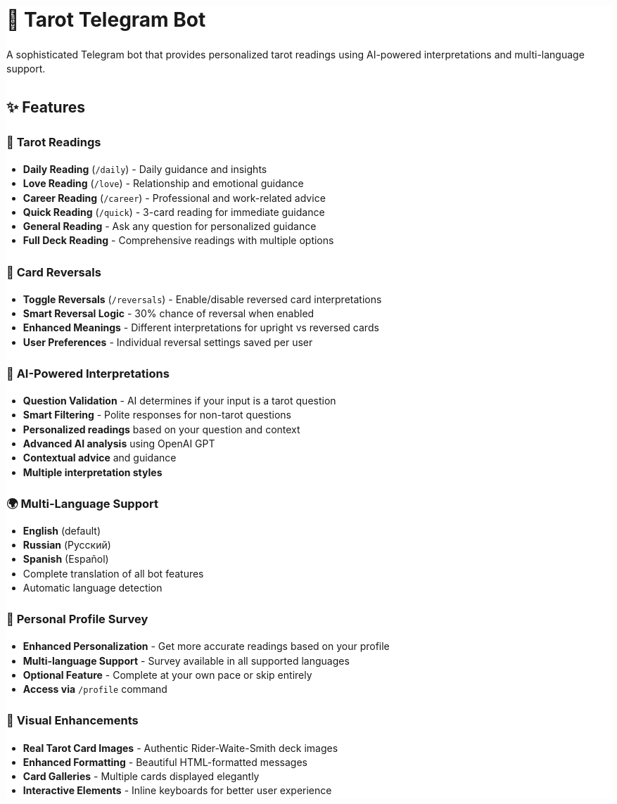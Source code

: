 # 🔮 Tarot Telegram Bot

A sophisticated Telegram bot that provides personalized tarot readings using AI-powered interpretations and multi-language support.

## ✨ Features

### 🎴 **Tarot Readings**
- **Daily Reading** (`/daily`) - Daily guidance and insights
- **Love Reading** (`/love`) - Relationship and emotional guidance
- **Career Reading** (`/career`) - Professional and work-related advice
- **Quick Reading** (`/quick`) - 3-card reading for immediate guidance
- **General Reading** - Ask any question for personalized guidance
- **Full Deck Reading** - Comprehensive readings with multiple options

### 🔄 **Card Reversals**
- **Toggle Reversals** (`/reversals`) - Enable/disable reversed card interpretations
- **Smart Reversal Logic** - 30% chance of reversal when enabled
- **Enhanced Meanings** - Different interpretations for upright vs reversed cards
- **User Preferences** - Individual reversal settings saved per user

### 🤖 **AI-Powered Interpretations**
- **Question Validation** - AI determines if your input is a tarot question
- **Smart Filtering** - Polite responses for non-tarot questions
- **Personalized readings** based on your question and context
- **Advanced AI analysis** using OpenAI GPT
- **Contextual advice** and guidance
- **Multiple interpretation styles**

### 🌍 **Multi-Language Support**
- **English** (default)
- **Russian** (Русский)
- **Spanish** (Español)
- Complete translation of all bot features
- Automatic language detection

### 👤 **Personal Profile Survey**
- **Enhanced Personalization** - Get more accurate readings based on your profile
- **Multi-language Support** - Survey available in all supported languages
- **Optional Feature** - Complete at your own pace or skip entirely
- **Access via** `/profile` command

### 🎨 **Visual Enhancements**
- **Real Tarot Card Images** - Authentic Rider-Waite-Smith deck images
- **Enhanced Formatting** - Beautiful HTML-formatted messages
- **Card Galleries** - Multiple cards displayed elegantly
- **Interactive Elements** - Inline keyboards for better user experience
